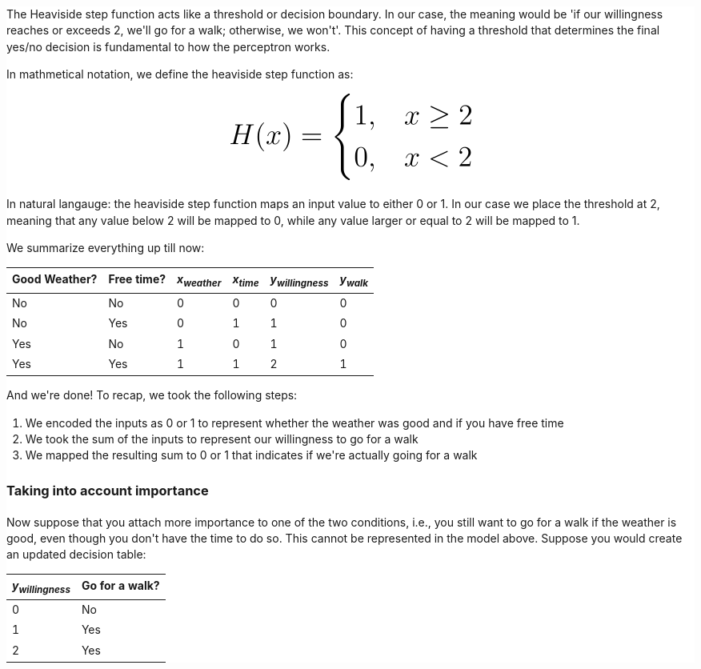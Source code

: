 The Heaviside step function acts like a threshold or decision boundary. In our case, the meaning would be 'if our willingness reaches or exceeds 2, we'll go for a walk; otherwise, we won't'. This concept of having a threshold that determines the final yes/no decision is fundamental to how the perceptron works.

In mathmetical notation, we define the heaviside step function as:

<div align="center">

![Heaviside definition](./resources/heaviside_altered.svg)

</div>

In natural langauge: the heaviside step function maps an input value to either 0 or 1. In our case we place the threshold at 2, meaning that any value below 2 will be mapped to 0, while any value larger or equal to 2 will be mapped to 1.

We summarize everything up till now:

<div align="center">

Good Weather? | Free time? | $x_{weather}$ | $x_{time}$ | $y_{willingness}$ | $y_{walk}$
--- | --- | --- | --- | --- | ---
No | No | 0 | 0 | 0 | 0
No | Yes | 0 | 1 | 1 | 0
Yes | No | 1 | 0 | 1 | 0
Yes | Yes | 1 | 1 | 2 | 1

</div>

And we're done! To recap, we took the following steps:
1. We encoded the inputs as 0 or 1 to represent whether the weather was good and if you have free time
2. We took the sum of the inputs to represent our willingness to go for a walk
3. We mapped the resulting sum to 0 or 1 that indicates if we're actually going for a walk

### Taking into account importance

Now suppose that you attach more importance to one of the two conditions, i.e., you still want to go for a walk if the weather is good, even though you don't have the time to do so. This cannot be represented in the model above. Suppose you would create an updated decision table:

<div align="center">

$y_{willingness}$ | Go for a walk?
--- | --- 
0 | No 
1 | Yes
2 | Yes

</div>

